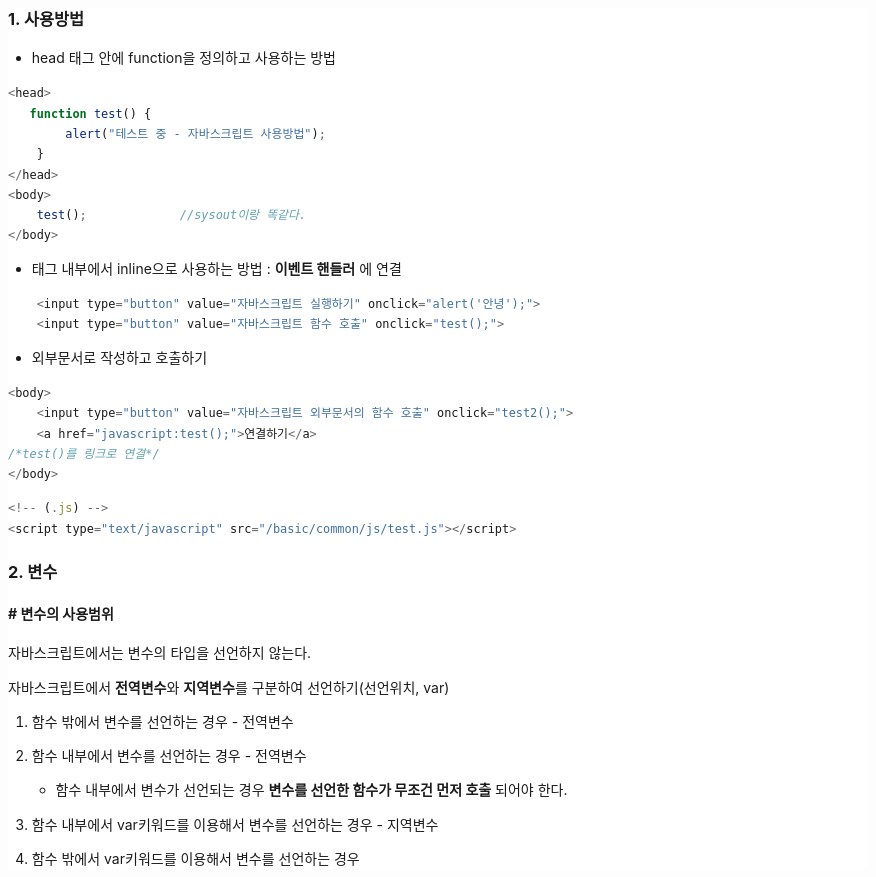 ### 1. 사용방법

* head 태그 안에 function을 정의하고 사용하는 방법

```javascript
<head>
   function test() {
		alert("테스트 중 - 자바스크립트 사용방법");		
	} 
</head>
<body>
    test();				//sysout이랑 똑같다.
</body>
```



* 태그 내부에서 inline으로 사용하는 방법 : **이벤트 핸들러** 에 연결 


```javascript
	<input type="button" value="자바스크립트 실행하기" onclick="alert('안녕');">
	<input type="button" value="자바스크립트 함수 호출" onclick="test();">
```

* 외부문서로 작성하고 호출하기


```javascript
<body>	
	<input type="button" value="자바스크립트 외부문서의 함수 호출" onclick="test2();">
	<a href="javascript:test();">연결하기</a>
/*test()를 링크로 연결*/
</body>
```

```javascript
<!-- (.js) -->
<script type="text/javascript" src="/basic/common/js/test.js"></script>
```



### 2. 변수

#### # 변수의 사용범위

자바스크립트에서는 변수의 타입을 선언하지 않는다.

자바스크립트에서 **전역변수**와 **지역변수**를 구분하여 선언하기(선언위치, var)

1. 함수 밖에서 변수를 선언하는 경우  - 전역변수

2. 함수 내부에서 변수를 선언하는 경우 - 전역변수

   * 함수 내부에서 변수가 선언되는 경우 **변수를 선언한 함수가  무조건 먼저 호출** 되어야 한다.

3. 함수 내부에서 var키워드를 이용해서 변수를 선언하는 경우 - 지역변수

4. 함수 밖에서 var키워드를 이용해서 변수를 선언하는 경우 
